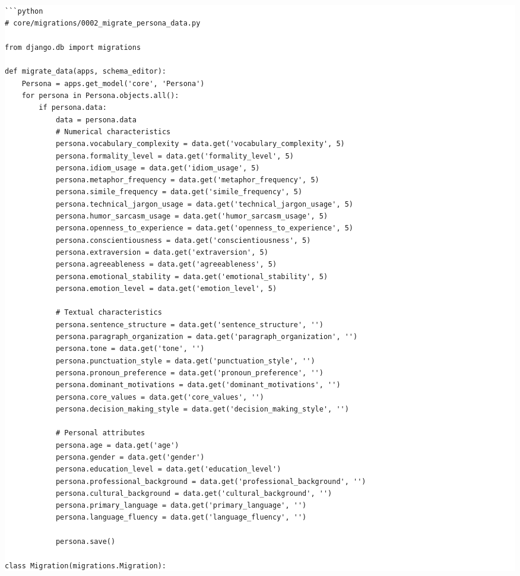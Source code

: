     ```python
    # core/migrations/0002_migrate_persona_data.py

    from django.db import migrations

    def migrate_data(apps, schema_editor):
        Persona = apps.get_model('core', 'Persona')
        for persona in Persona.objects.all():
            if persona.data:
                data = persona.data
                # Numerical characteristics
                persona.vocabulary_complexity = data.get('vocabulary_complexity', 5)
                persona.formality_level = data.get('formality_level', 5)
                persona.idiom_usage = data.get('idiom_usage', 5)
                persona.metaphor_frequency = data.get('metaphor_frequency', 5)
                persona.simile_frequency = data.get('simile_frequency', 5)
                persona.technical_jargon_usage = data.get('technical_jargon_usage', 5)
                persona.humor_sarcasm_usage = data.get('humor_sarcasm_usage', 5)
                persona.openness_to_experience = data.get('openness_to_experience', 5)
                persona.conscientiousness = data.get('conscientiousness', 5)
                persona.extraversion = data.get('extraversion', 5)
                persona.agreeableness = data.get('agreeableness', 5)
                persona.emotional_stability = data.get('emotional_stability', 5)
                persona.emotion_level = data.get('emotion_level', 5)

                # Textual characteristics
                persona.sentence_structure = data.get('sentence_structure', '')
                persona.paragraph_organization = data.get('paragraph_organization', '')
                persona.tone = data.get('tone', '')
                persona.punctuation_style = data.get('punctuation_style', '')
                persona.pronoun_preference = data.get('pronoun_preference', '')
                persona.dominant_motivations = data.get('dominant_motivations', '')
                persona.core_values = data.get('core_values', '')
                persona.decision_making_style = data.get('decision_making_style', '')

                # Personal attributes
                persona.age = data.get('age')
                persona.gender = data.get('gender')
                persona.education_level = data.get('education_level')
                persona.professional_background = data.get('professional_background', '')
                persona.cultural_background = data.get('cultural_background', '')
                persona.primary_language = data.get('primary_language', '')
                persona.language_fluency = data.get('language_fluency', '')

                persona.save()

    class Migration(migrations.Migration):
